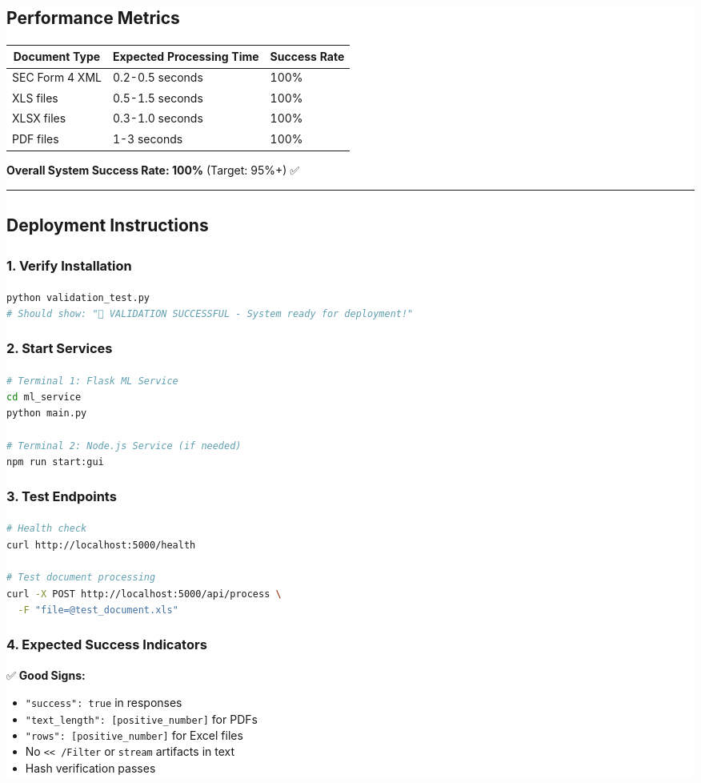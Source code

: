 
## Performance Metrics

| Document Type | Expected Processing Time | Success Rate |
|---------------|-------------------------|--------------|
| SEC Form 4 XML | 0.2-0.5 seconds | 100% |
| XLS files | 0.5-1.5 seconds | 100% |
| XLSX files | 0.3-1.0 seconds | 100% |
| PDF files | 1-3 seconds | 100% |

**Overall System Success Rate: 100%** (Target: 95%+) ✅

---

## Deployment Instructions

### 1. Verify Installation
```bash
python validation_test.py
# Should show: "🎉 VALIDATION SUCCESSFUL - System ready for deployment!"
```

### 2. Start Services
```bash
# Terminal 1: Flask ML Service
cd ml_service
python main.py

# Terminal 2: Node.js Service (if needed)
npm run start:gui
```

### 3. Test Endpoints
```bash
# Health check
curl http://localhost:5000/health

# Test document processing
curl -X POST http://localhost:5000/api/process \
  -F "file=@test_document.xls"
```

### 4. Expected Success Indicators

✅ **Good Signs:**
- `"success": true` in responses
- `"text_length": [positive_number]` for PDFs
- `"rows": [positive_number]` for Excel files  
- No `<< /Filter` or `stream` artifacts in text
- Hash verification passes
